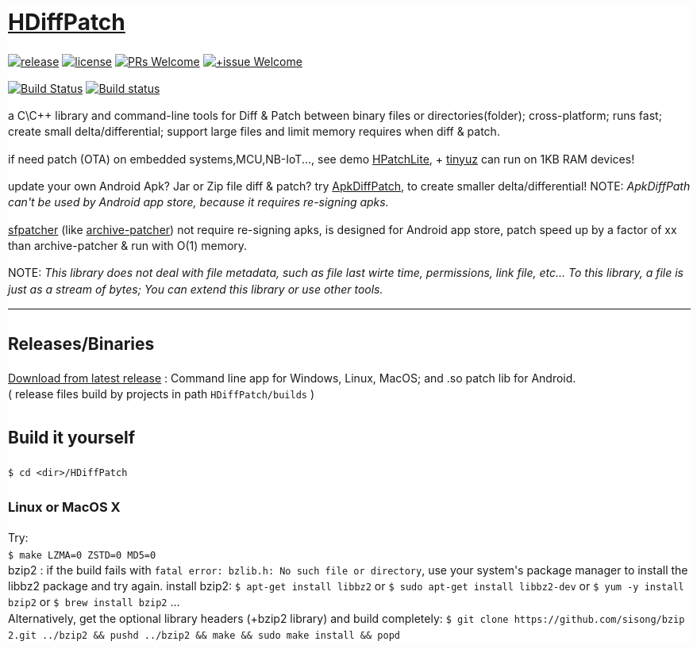 # [HDiffPatch](https://github.com/sisong/HDiffPatch)
[![release](https://img.shields.io/badge/release-v4.5.1-blue.svg)](https://github.com/sisong/HDiffPatch/releases) 
[![license](https://img.shields.io/badge/license-MIT-blue.svg)](https://github.com/sisong/HDiffPatch/blob/master/LICENSE) 
[![PRs Welcome](https://img.shields.io/badge/PRs-welcome-blue.svg)](https://github.com/sisong/HDiffPatch/pulls)
[![+issue Welcome](https://img.shields.io/github/issues-raw/sisong/HDiffPatch?color=green&label=%2Bissue%20welcome)](https://github.com/sisong/HDiffPatch/issues)   

[![Build Status](https://github.com/sisong/HDiffPatch/workflows/ci/badge.svg?branch=master)](https://github.com/sisong/HDiffPatch/actions?query=workflow%3Aci+branch%3Amaster)
[![Build status](https://ci.appveyor.com/api/projects/status/t9ow8dft8lt898cv/branch/master?svg=true)](https://ci.appveyor.com/project/sisong/hdiffpatch/branch/master)   

a C\C++ library and command-line tools for Diff & Patch between binary files or directories(folder); cross-platform; runs fast; create small delta/differential; support large files and limit memory requires when diff & patch.   
   
if need patch (OTA) on embedded systems,MCU,NB-IoT..., see demo [HPatchLite](https://github.com/sisong/HPatchLite), + [tinyuz](https://github.com/sisong/tinyuz) can run on 1KB RAM devices!   

update your own Android Apk? Jar or Zip file diff & patch? try [ApkDiffPatch](https://github.com/sisong/ApkDiffPatch), to create smaller delta/differential! NOTE: *ApkDiffPath can't be used by Android app store, because it requires re-signing apks.*   

[sfpatcher](https://github.com/sisong/sfpatcher) (like [archive-patcher](https://github.com/google/archive-patcher)) not require re-signing apks, is designed for Android app store, patch speed up by a factor of xx than archive-patcher & run with O(1) memory.   

   
NOTE: *This library does not deal with file metadata, such as file last wirte time, permissions, link file, etc... To this library, a file is just as a stream of bytes; You can extend this library or use other tools.*   
   
---
## Releases/Binaries
[Download from latest release](https://github.com/sisong/HDiffPatch/releases) : Command line app for Windows, Linux, MacOS; and .so patch lib for Android.     
( release files build by projects in path `HDiffPatch/builds` )   

## Build it yourself
`$ cd <dir>/HDiffPatch`   
### Linux or MacOS X ###
Try:   
`$ make LZMA=0 ZSTD=0 MD5=0`   
bzip2 : if the build fails with `fatal error: bzlib.h: No such file or directory`, use your system's package manager to install the libbz2 package and try again.   install bzip2: `$ apt-get install libbz2` or `$ sudo apt-get install libbz2-dev` or `$ yum -y install bzip2` or `$ brew install bzip2` ...   
Alternatively, get the optional library headers (+bzip2 library) and build completely: `$ git clone https://github.com/sisong/bzip2.git ../bzip2 && pushd ../bzip2 && make && sudo make install && popd`   
   